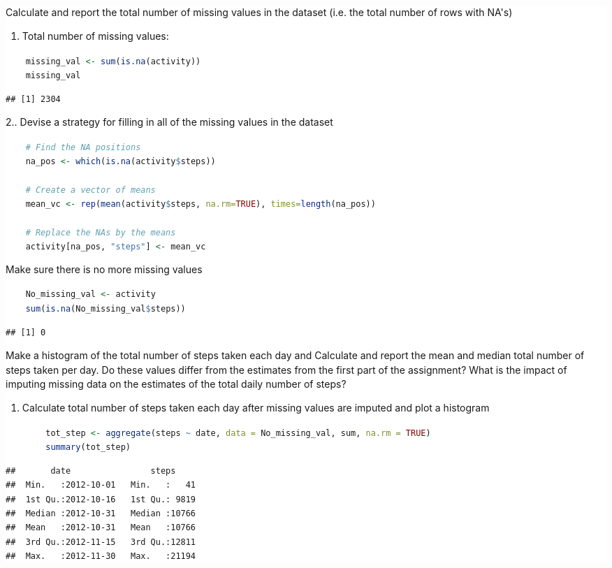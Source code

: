 Calculate and report the total number of missing values in the dataset (i.e. the total number of rows with NA's)

1. Total number of missing values:


```r
    missing_val <- sum(is.na(activity))
    missing_val
```

```
## [1] 2304
```

2.. Devise a strategy for filling in all of the missing values in the dataset

```r
    # Find the NA positions
    na_pos <- which(is.na(activity$steps))

    # Create a vector of means
    mean_vc <- rep(mean(activity$steps, na.rm=TRUE), times=length(na_pos))

    # Replace the NAs by the means
    activity[na_pos, "steps"] <- mean_vc
```

Make sure there is no more missing values    


```r
    No_missing_val <- activity
    sum(is.na(No_missing_val$steps))
```

```
## [1] 0
```

Make a histogram of the total number of steps taken each day and Calculate and report the mean and median total number of steps taken per day. Do these values differ from the estimates from the first part of the assignment? What is the impact of imputing missing data on the estimates of the total daily number of steps?


1. Calculate total number of steps taken each day after missing values are imputed and plot a histogram


```r
        tot_step <- aggregate(steps ~ date, data = No_missing_val, sum, na.rm = TRUE)
        summary(tot_step)
```

```
##       date                steps      
##  Min.   :2012-10-01   Min.   :   41  
##  1st Qu.:2012-10-16   1st Qu.: 9819  
##  Median :2012-10-31   Median :10766  
##  Mean   :2012-10-31   Mean   :10766  
##  3rd Qu.:2012-11-15   3rd Qu.:12811  
##  Max.   :2012-11-30   Max.   :21194
```
